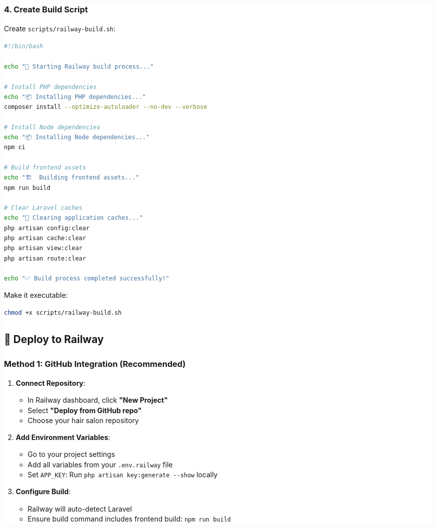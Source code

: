 ### 4. Create Build Script

Create `scripts/railway-build.sh`:

```bash
#!/bin/bash

echo "🚀 Starting Railway build process..."

# Install PHP dependencies
echo "📦 Installing PHP dependencies..."
composer install --optimize-autoloader --no-dev --verbose

# Install Node dependencies
echo "📦 Installing Node dependencies..."
npm ci

# Build frontend assets
echo "🏗️  Building frontend assets..."
npm run build

# Clear Laravel caches
echo "🧹 Clearing application caches..."
php artisan config:clear
php artisan cache:clear
php artisan view:clear
php artisan route:clear

echo "✅ Build process completed successfully!"
```

Make it executable:
```bash
chmod +x scripts/railway-build.sh
```

## 🚀 Deploy to Railway

### Method 1: GitHub Integration (Recommended)

1. **Connect Repository**:
   - In Railway dashboard, click **"New Project"**
   - Select **"Deploy from GitHub repo"**
   - Choose your hair salon repository

2. **Add Environment Variables**:
   - Go to your project settings
   - Add all variables from your `.env.railway` file
   - Set `APP_KEY`: Run `php artisan key:generate --show` locally

3. **Configure Build**:
   - Railway will auto-detect Laravel
   - Ensure build command includes frontend build: `npm run build`
